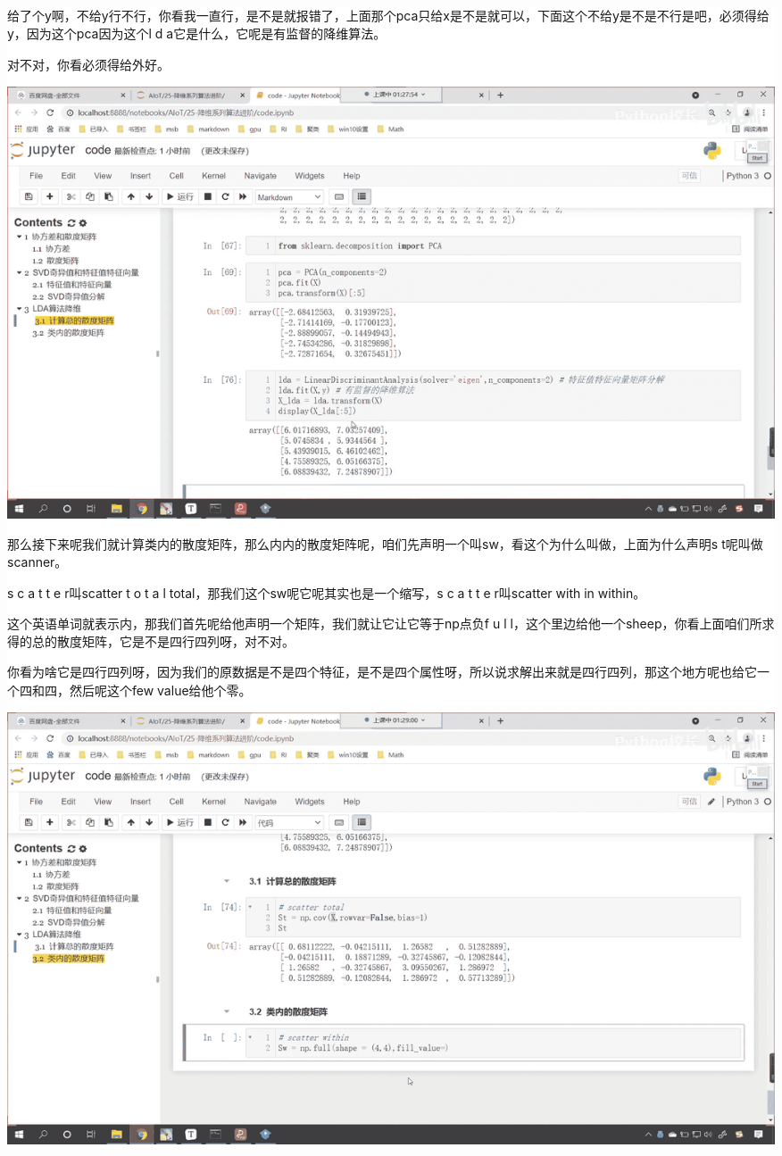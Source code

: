 给了个y啊，不给y行不行，你看我一直行，是不是就报错了，上面那个pca只给x是不是就可以，下面这个不给y是不是不行是吧，必须得给y，因为这个pca因为这个l d a它是什么，它呢是有监督的降维算法。

对不对，你看必须得给外好。

![](img/0fcaad10095c3ab2d10d9840c3d3f388_30.png)

那么接下来呢我们就计算类内的散度矩阵，那么内内的散度矩阵呢，咱们先声明一个叫sw，看这个为什么叫做，上面为什么声明s t呢叫做scanner。

s c a t t e r叫scatter t o t a l total，那我们这个sw呢它呢其实也是一个缩写，s c a t t e r叫scatter with in within。

这个英语单词就表示内，那我们首先呢给他声明一个矩阵，我们就让它让它等于np点负f u l l，这个里边给他一个sheep，你看上面咱们所求得的总的散度矩阵，它是不是四行四列呀，对不对。

你看为啥它是四行四列呀，因为我们的原数据是不是四个特征，是不是四个属性呀，所以说求解出来就是四行四列，那这个地方呢也给它一个四和四，然后呢这个few value给他个零。



![](img/0fcaad10095c3ab2d10d9840c3d3f388_32.png)
